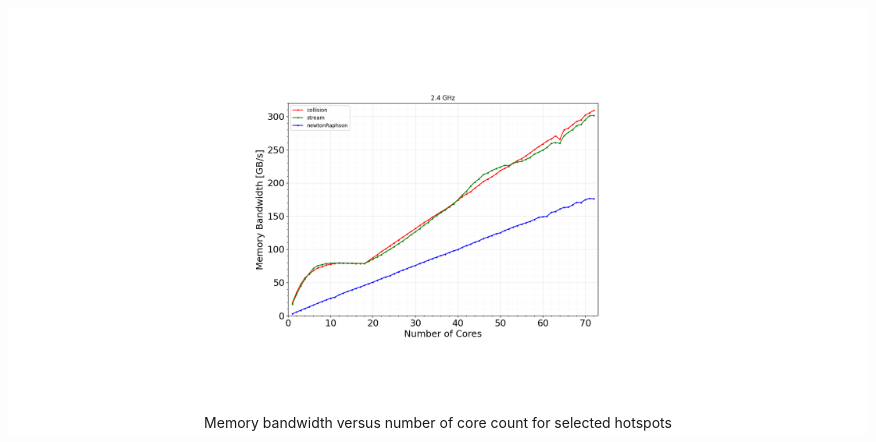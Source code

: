 <figure>
    <center><img src="./DATA/images/memorykernels.png" alt="Trulli" width="400" height="400">
    <figcaption>Memory bandwidth versus number of core count for selected hotspots</figcaption></center>
</figure>

<figure>